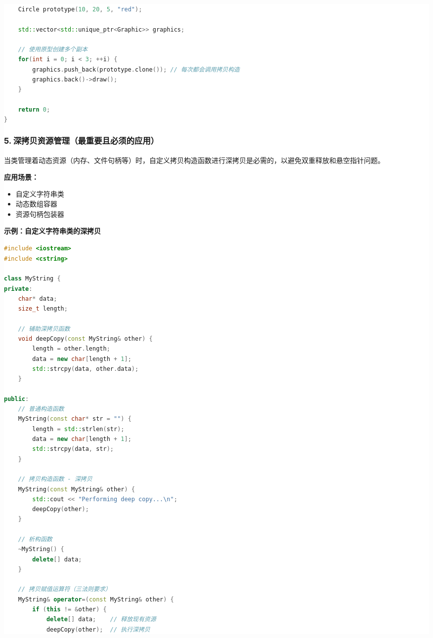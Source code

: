 ```cpp
    Circle prototype(10, 20, 5, "red");
    
    std::vector<std::unique_ptr<Graphic>> graphics;
    
    // 使用原型创建多个副本
    for(int i = 0; i < 3; ++i) {
        graphics.push_back(prototype.clone()); // 每次都会调用拷贝构造
        graphics.back()->draw();
    }
    
    return 0;
}
```

### 5. 深拷贝资源管理（最重要且必须的应用）

当类管理着动态资源（内存、文件句柄等）时，自定义拷贝构造函数进行深拷贝是必需的，以避免双重释放和悬空指针问题。

**应用场景：**
*   自定义字符串类
*   动态数组容器
*   资源句柄包装器

**示例：自定义字符串类的深拷贝**
```cpp
#include <iostream>
#include <cstring>

class MyString {
private:
    char* data;
    size_t length;
    
    // 辅助深拷贝函数
    void deepCopy(const MyString& other) {
        length = other.length;
        data = new char[length + 1];
        std::strcpy(data, other.data);
    }
    
public:
    // 普通构造函数
    MyString(const char* str = "") {
        length = std::strlen(str);
        data = new char[length + 1];
        std::strcpy(data, str);
    }
    
    // 拷贝构造函数 - 深拷贝
    MyString(const MyString& other) {
        std::cout << "Performing deep copy...\n";
        deepCopy(other);
    }
    
    // 析构函数
    ~MyString() {
        delete[] data;
    }
    
    // 拷贝赋值运算符（三法则要求）
    MyString& operator=(const MyString& other) {
        if (this != &other) {
            delete[] data;    // 释放现有资源
            deepCopy(other);  // 执行深拷贝
```